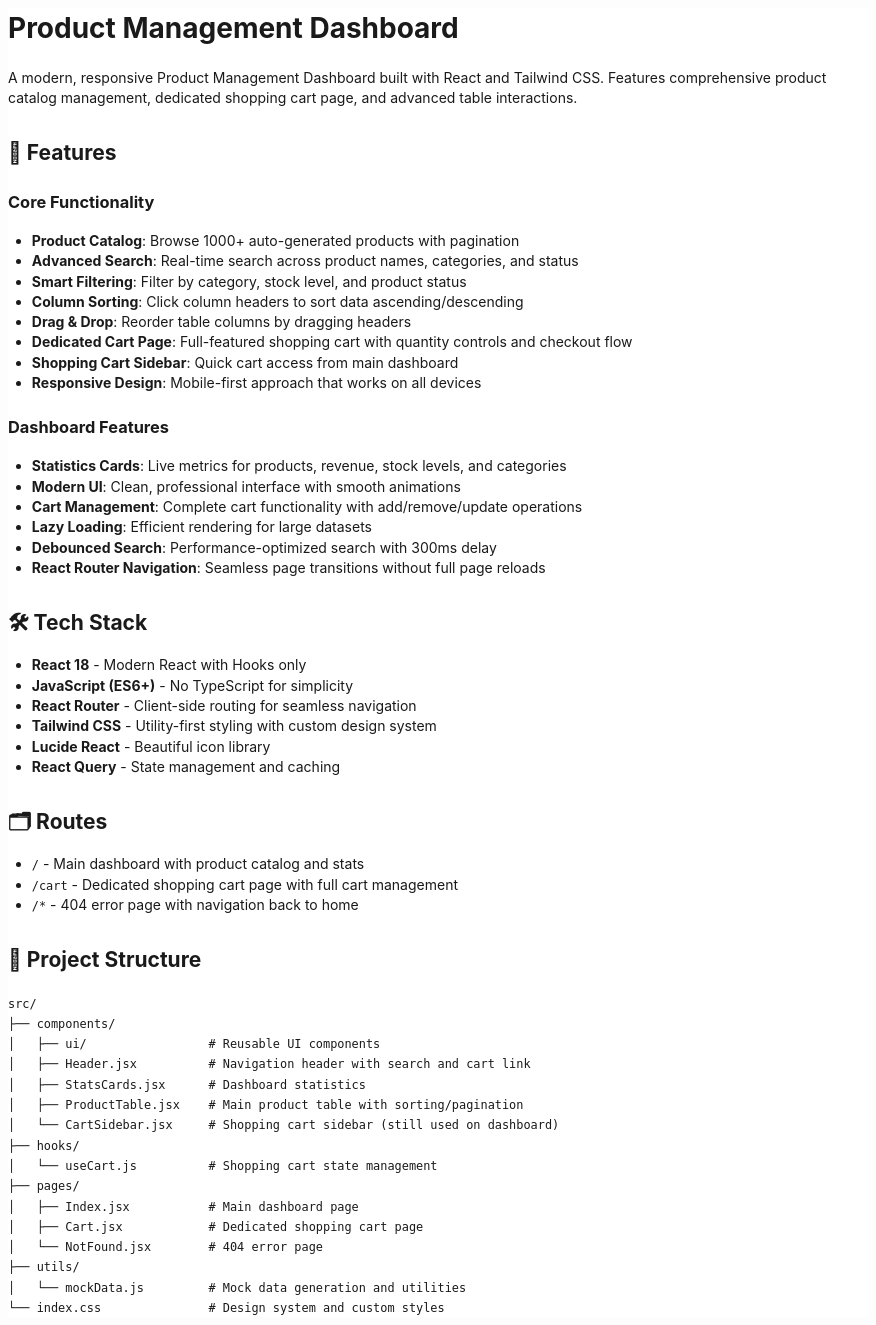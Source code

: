 # Product Management Dashboard

A modern, responsive Product Management Dashboard built with React and Tailwind CSS. Features comprehensive product catalog management, dedicated shopping cart page, and advanced table interactions.

## 🚀 Features

### Core Functionality
- **Product Catalog**: Browse 1000+ auto-generated products with pagination
- **Advanced Search**: Real-time search across product names, categories, and status
- **Smart Filtering**: Filter by category, stock level, and product status
- **Column Sorting**: Click column headers to sort data ascending/descending
- **Drag & Drop**: Reorder table columns by dragging headers
- **Dedicated Cart Page**: Full-featured shopping cart with quantity controls and checkout flow
- **Shopping Cart Sidebar**: Quick cart access from main dashboard
- **Responsive Design**: Mobile-first approach that works on all devices

### Dashboard Features
- **Statistics Cards**: Live metrics for products, revenue, stock levels, and categories
- **Modern UI**: Clean, professional interface with smooth animations
- **Cart Management**: Complete cart functionality with add/remove/update operations
- **Lazy Loading**: Efficient rendering for large datasets
- **Debounced Search**: Performance-optimized search with 300ms delay
- **React Router Navigation**: Seamless page transitions without full page reloads

## 🛠 Tech Stack

- **React 18** - Modern React with Hooks only
- **JavaScript (ES6+)** - No TypeScript for simplicity
- **React Router** - Client-side routing for seamless navigation
- **Tailwind CSS** - Utility-first styling with custom design system
- **Lucide React** - Beautiful icon library
- **React Query** - State management and caching

## 🗂 Routes

- `/` - Main dashboard with product catalog and stats
- `/cart` - Dedicated shopping cart page with full cart management
- `/*` - 404 error page with navigation back to home

## 📁 Project Structure

```
src/
├── components/
│   ├── ui/                 # Reusable UI components
│   ├── Header.jsx          # Navigation header with search and cart link
│   ├── StatsCards.jsx      # Dashboard statistics
│   ├── ProductTable.jsx    # Main product table with sorting/pagination
│   └── CartSidebar.jsx     # Shopping cart sidebar (still used on dashboard)
├── hooks/
│   └── useCart.js          # Shopping cart state management
├── pages/
│   ├── Index.jsx           # Main dashboard page
│   ├── Cart.jsx            # Dedicated shopping cart page
│   └── NotFound.jsx        # 404 error page
├── utils/
│   └── mockData.js         # Mock data generation and utilities
└── index.css               # Design system and custom styles
```
